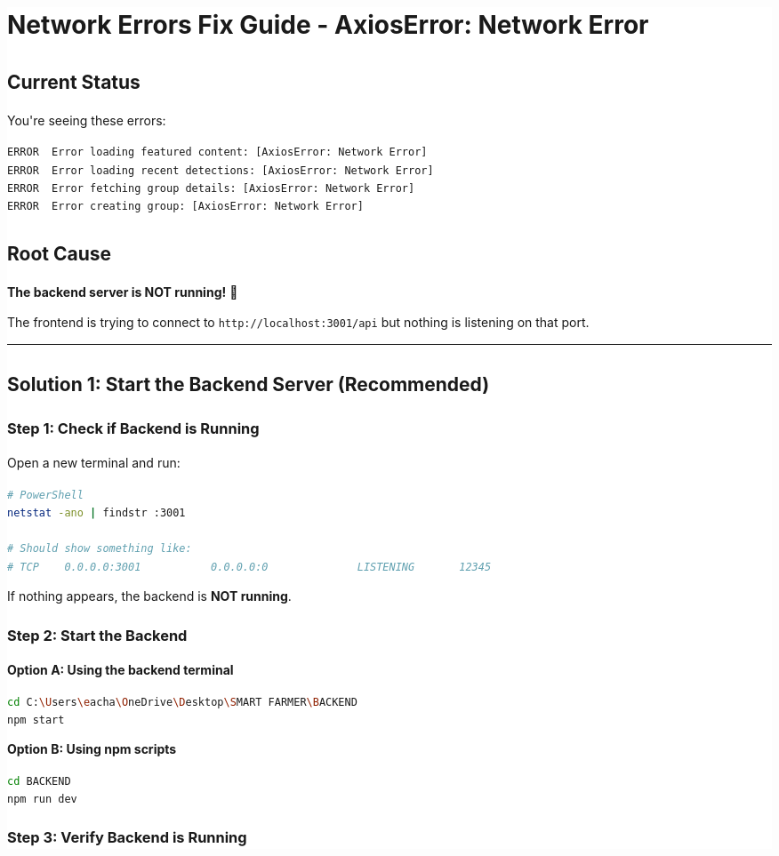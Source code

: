 # Network Errors Fix Guide - AxiosError: Network Error

## Current Status

You're seeing these errors:
```
ERROR  Error loading featured content: [AxiosError: Network Error]
ERROR  Error loading recent detections: [AxiosError: Network Error]
ERROR  Error fetching group details: [AxiosError: Network Error]
ERROR  Error creating group: [AxiosError: Network Error]
```

## Root Cause

**The backend server is NOT running!** 🚫

The frontend is trying to connect to `http://localhost:3001/api` but nothing is listening on that port.

---

## Solution 1: Start the Backend Server (Recommended)

### Step 1: Check if Backend is Running

Open a new terminal and run:
```bash
# PowerShell
netstat -ano | findstr :3001

# Should show something like:
# TCP    0.0.0.0:3001           0.0.0.0:0              LISTENING       12345
```

If nothing appears, the backend is **NOT running**.

### Step 2: Start the Backend

**Option A: Using the backend terminal**
```bash
cd C:\Users\eacha\OneDrive\Desktop\SMART FARMER\BACKEND
npm start
```

**Option B: Using npm scripts**
```bash
cd BACKEND
npm run dev
```

### Step 3: Verify Backend is Running
